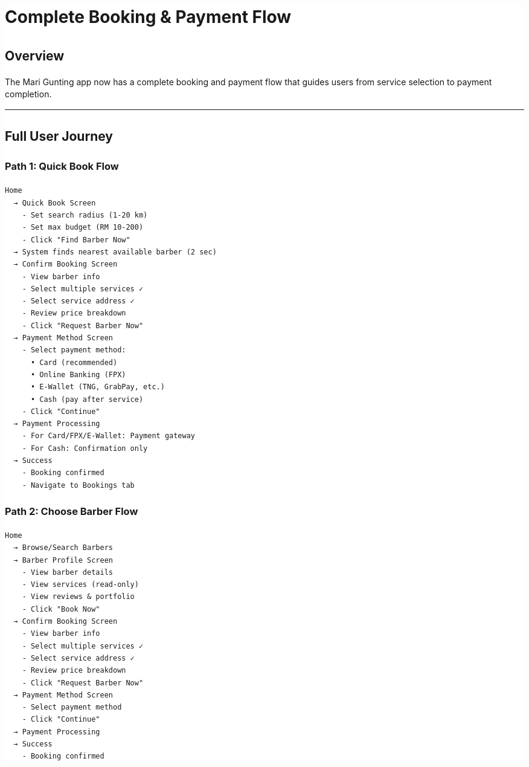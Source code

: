 # Complete Booking & Payment Flow

## Overview

The Mari Gunting app now has a complete booking and payment flow that guides users from service selection to payment completion.

---

## Full User Journey

### Path 1: Quick Book Flow
```
Home
  → Quick Book Screen
    - Set search radius (1-20 km)
    - Set max budget (RM 10-200)
    - Click "Find Barber Now"
  → System finds nearest available barber (2 sec)
  → Confirm Booking Screen
    - View barber info
    - Select multiple services ✓
    - Select service address ✓
    - Review price breakdown
    - Click "Request Barber Now"
  → Payment Method Screen
    - Select payment method:
      • Card (recommended)
      • Online Banking (FPX)
      • E-Wallet (TNG, GrabPay, etc.)
      • Cash (pay after service)
    - Click "Continue"
  → Payment Processing
    - For Card/FPX/E-Wallet: Payment gateway
    - For Cash: Confirmation only
  → Success
    - Booking confirmed
    - Navigate to Bookings tab
```

### Path 2: Choose Barber Flow
```
Home
  → Browse/Search Barbers
  → Barber Profile Screen
    - View barber details
    - View services (read-only)
    - View reviews & portfolio
    - Click "Book Now"
  → Confirm Booking Screen
    - View barber info
    - Select multiple services ✓
    - Select service address ✓
    - Review price breakdown
    - Click "Request Barber Now"
  → Payment Method Screen
    - Select payment method
    - Click "Continue"
  → Payment Processing
  → Success
    - Booking confirmed
```
